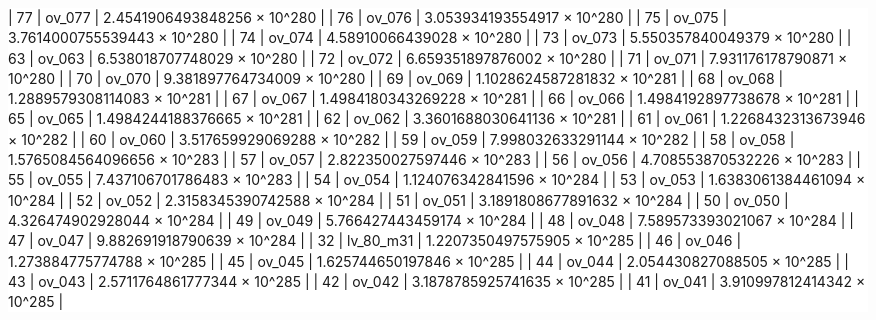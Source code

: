 | 77 | ov_077 | 2.4541906493848256 × 10^280 |
| 76 | ov_076 | 3.053934193554917 × 10^280 |
| 75 | ov_075 | 3.7614000755539443 × 10^280 |
| 74 | ov_074 | 4.58910066439028 × 10^280 |
| 73 | ov_073 | 5.550357840049379 × 10^280 |
| 63 | ov_063 | 6.538018707748029 × 10^280 |
| 72 | ov_072 | 6.659351897876002 × 10^280 |
| 71 | ov_071 | 7.931176178790871 × 10^280 |
| 70 | ov_070 | 9.381897764734009 × 10^280 |
| 69 | ov_069 | 1.1028624587281832 × 10^281 |
| 68 | ov_068 | 1.2889579308114083 × 10^281 |
| 67 | ov_067 | 1.4984180343269228 × 10^281 |
| 66 | ov_066 | 1.4984192897738678 × 10^281 |
| 65 | ov_065 | 1.4984244188376665 × 10^281 |
| 62 | ov_062 | 3.3601688030641136 × 10^281 |
| 61 | ov_061 | 1.2268432313673946 × 10^282 |
| 60 | ov_060 | 3.517659929069288 × 10^282 |
| 59 | ov_059 | 7.998032633291144 × 10^282 |
| 58 | ov_058 | 1.5765084564096656 × 10^283 |
| 57 | ov_057 | 2.822350027597446 × 10^283 |
| 56 | ov_056 | 4.708553870532226 × 10^283 |
| 55 | ov_055 | 7.437106701786483 × 10^283 |
| 54 | ov_054 | 1.124076342841596 × 10^284 |
| 53 | ov_053 | 1.6383061384461094 × 10^284 |
| 52 | ov_052 | 2.3158345390742588 × 10^284 |
| 51 | ov_051 | 3.1891808677891632 × 10^284 |
| 50 | ov_050 | 4.326474902928044 × 10^284 |
| 49 | ov_049 | 5.766427443459174 × 10^284 |
| 48 | ov_048 | 7.589573393021067 × 10^284 |
| 47 | ov_047 | 9.882691918790639 × 10^284 |
| 32 | lv_80_m31 | 1.2207350497575905 × 10^285 |
| 46 | ov_046 | 1.273884775774788 × 10^285 |
| 45 | ov_045 | 1.625744650197846 × 10^285 |
| 44 | ov_044 | 2.054430827088505 × 10^285 |
| 43 | ov_043 | 2.5711764861777344 × 10^285 |
| 42 | ov_042 | 3.1878785925741635 × 10^285 |
| 41 | ov_041 | 3.910997812414342 × 10^285 |